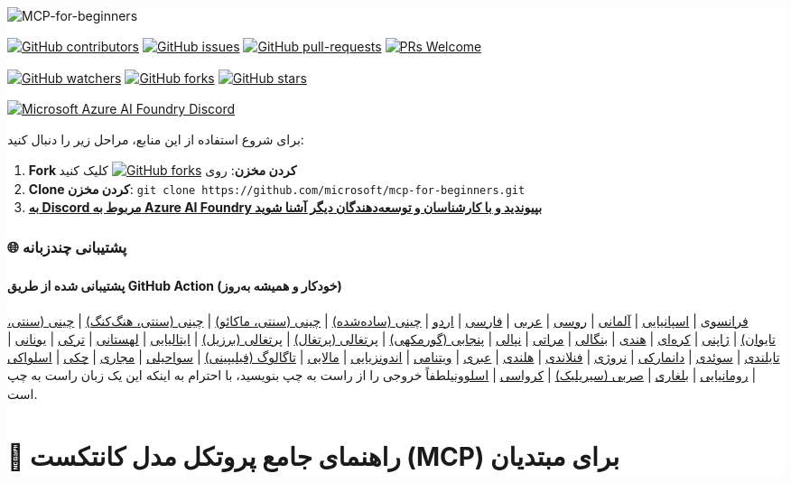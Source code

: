 
![MCP-for-beginners](../../translated_images/mcp-beginners.2ce2b317996369ff66c5b72e25eff9d4288ab2741fc70c0b4e523d1ae1e249fd.fa.png) 

[![GitHub contributors](https://img.shields.io/github/contributors/microsoft/mcp-for-beginners.svg)](https://GitHub.com/microsoft/mcp-for-beginners/graphs/contributors)
[![GitHub issues](https://img.shields.io/github/issues/microsoft/mcp-for-beginners.svg)](https://GitHub.com/microsoft/mcp-for-beginners/issues)
[![GitHub pull-requests](https://img.shields.io/github/issues-pr/microsoft/mcp-for-beginners.svg)](https://GitHub.com/microsoft/mcp-for-beginners/pulls)
[![PRs Welcome](https://img.shields.io/badge/PRs-welcome-brightgreen.svg?style=flat-square)](http://makeapullrequest.com)

[![GitHub watchers](https://img.shields.io/github/watchers/microsoft/mcp-for-beginners.svg?style=social&label=Watch)](https://GitHub.com/microsoft/mcp-for-beginners/watchers)
[![GitHub forks](https://img.shields.io/github/forks/microsoft/mcp-for-beginners.svg?style=social&label=Fork)](https://GitHub.com/microsoft/mcp-for-beginners/network)
[![GitHub stars](https://img.shields.io/github/stars/microsoft/mcp-for-beginners?style=social&label=Star)](https://GitHub.com/microsoft/mcp-for-beginners/stargazers)


[![Microsoft Azure AI Foundry Discord](https://dcbadge.vercel.app/api/server/ByRwuEEgH4)](https://discord.com/invite/ByRwuEEgH4)


برای شروع استفاده از این منابع، مراحل زیر را دنبال کنید:
1. **Fork کردن مخزن**: روی [![GitHub forks](https://img.shields.io/github/forks/microsoft/mcp-for-beginners.svg?style=social&label=Fork)](https://GitHub.com/microsoft/mcp-for-beginners/network) کلیک کنید
2. **Clone کردن مخزن**: `git clone https://github.com/microsoft/mcp-for-beginners.git`
3. [**به Discord مربوط به Azure AI Foundry بپیوندید و با کارشناسان و توسعه‌دهندگان دیگر آشنا شوید**](https://discord.com/invite/ByRwuEEgH4)


### 🌐 پشتیبانی چندزبانه

#### پشتیبانی شده از طریق GitHub Action (خودکار و همیشه به‌روز)
[فرانسوی](../fr/README.md) | [اسپانیایی](../es/README.md) | [آلمانی](../de/README.md) | [روسی](../ru/README.md) | [عربی](../ar/README.md) | [فارسی](./README.md) | [اردو](../ur/README.md) | [چینی (ساده‌شده)](../zh/README.md) | [چینی (سنتی، ماکائو)](../mo/README.md) | [چینی (سنتی، هنگ‌کنگ)](../hk/README.md) | [چینی (سنتی، تایوان)](../tw/README.md) | [ژاپنی](../ja/README.md) | [کره‌ای](../ko/README.md) | [هندی](../hi/README.md) | [بنگالی](../bn/README.md) | [مراتی](../mr/README.md) | [نپالی](../ne/README.md) | [پنجابی (گورمکھی)](../pa/README.md) | [پرتغالی (پرتغال)](../pt/README.md) | [پرتغالی (برزیل)](../br/README.md) | [ایتالیایی](../it/README.md) | [لهستانی](../pl/README.md) | [ترکی](../tr/README.md) | [یونانی](../el/README.md) | [تایلندی](../th/README.md) | [سوئدی](../sv/README.md) | [دانمارکی](../da/README.md) | [نروژی](../no/README.md) | [فنلاندی](../fi/README.md) | [هلندی](../nl/README.md) | [عبری](../he/README.md) | [ویتنامی](../vi/README.md) | [اندونزیایی](../id/README.md) | [مالایی](../ms/README.md) | [تاگالوگ (فیلیپینی)](../tl/README.md) | [سواحیلی](../sw/README.md) | [مجاری](../hu/README.md) | [چکی](../cs/README.md) | [اسلواکی](../sk/README.md) | [رومانیایی](../ro/README.md) | [بلغاری](../bg/README.md) | [صربی (سیریلیک)](../sr/README.md) | [کرواسی](../hr/README.md) | [اسلوونی](../sl/README.md)لطفاً خروجی را از راست به چپ بنویسید، با احترام به اینکه این یک زبان راست به چپ است.
# 🚀 راهنمای جامع پروتکل مدل کانتکست (MCP) برای مبتدیان

